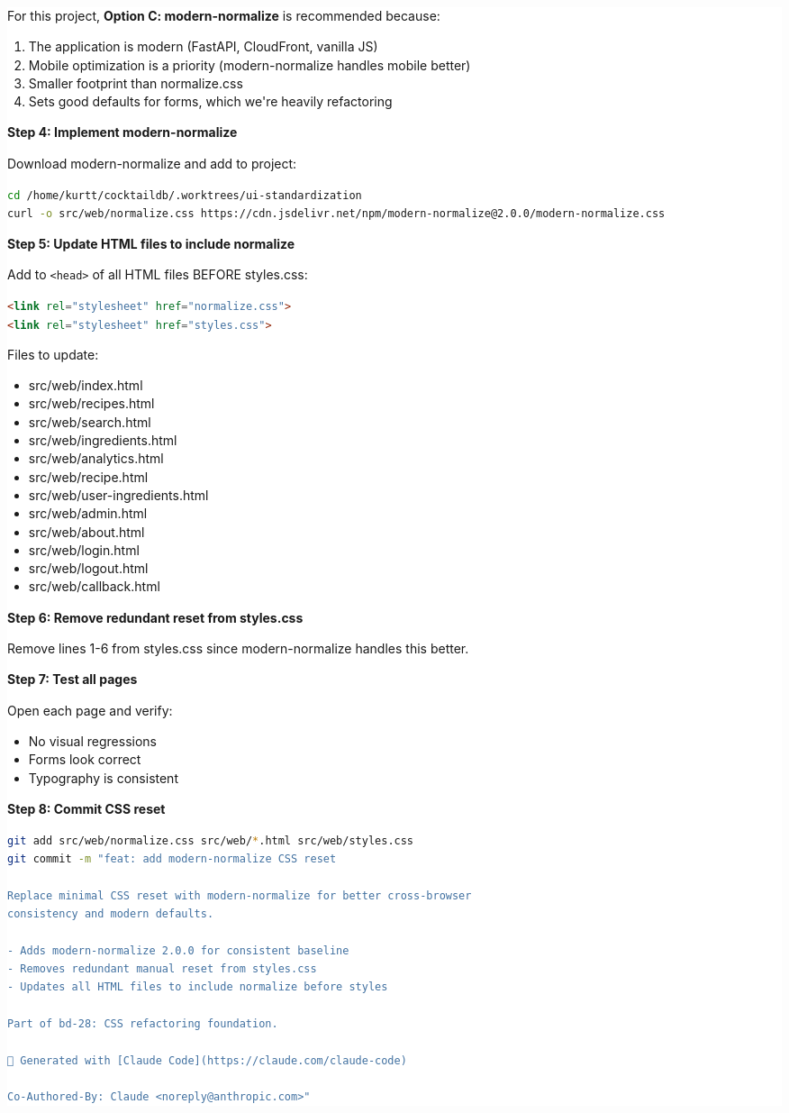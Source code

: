 For this project, **Option C: modern-normalize** is recommended because:
1. The application is modern (FastAPI, CloudFront, vanilla JS)
2. Mobile optimization is a priority (modern-normalize handles mobile better)
3. Smaller footprint than normalize.css
4. Sets good defaults for forms, which we're heavily refactoring

**Step 4: Implement modern-normalize**

Download modern-normalize and add to project:

```bash
cd /home/kurtt/cocktaildb/.worktrees/ui-standardization
curl -o src/web/normalize.css https://cdn.jsdelivr.net/npm/modern-normalize@2.0.0/modern-normalize.css
```

**Step 5: Update HTML files to include normalize**

Add to `<head>` of all HTML files BEFORE styles.css:

```html
<link rel="stylesheet" href="normalize.css">
<link rel="stylesheet" href="styles.css">
```

Files to update:
- src/web/index.html
- src/web/recipes.html
- src/web/search.html
- src/web/ingredients.html
- src/web/analytics.html
- src/web/recipe.html
- src/web/user-ingredients.html
- src/web/admin.html
- src/web/about.html
- src/web/login.html
- src/web/logout.html
- src/web/callback.html

**Step 6: Remove redundant reset from styles.css**

Remove lines 1-6 from styles.css since modern-normalize handles this better.

**Step 7: Test all pages**

Open each page and verify:
- No visual regressions
- Forms look correct
- Typography is consistent

**Step 8: Commit CSS reset**

```bash
git add src/web/normalize.css src/web/*.html src/web/styles.css
git commit -m "feat: add modern-normalize CSS reset

Replace minimal CSS reset with modern-normalize for better cross-browser
consistency and modern defaults.

- Adds modern-normalize 2.0.0 for consistent baseline
- Removes redundant manual reset from styles.css
- Updates all HTML files to include normalize before styles

Part of bd-28: CSS refactoring foundation.

🤖 Generated with [Claude Code](https://claude.com/claude-code)

Co-Authored-By: Claude <noreply@anthropic.com>"
```
